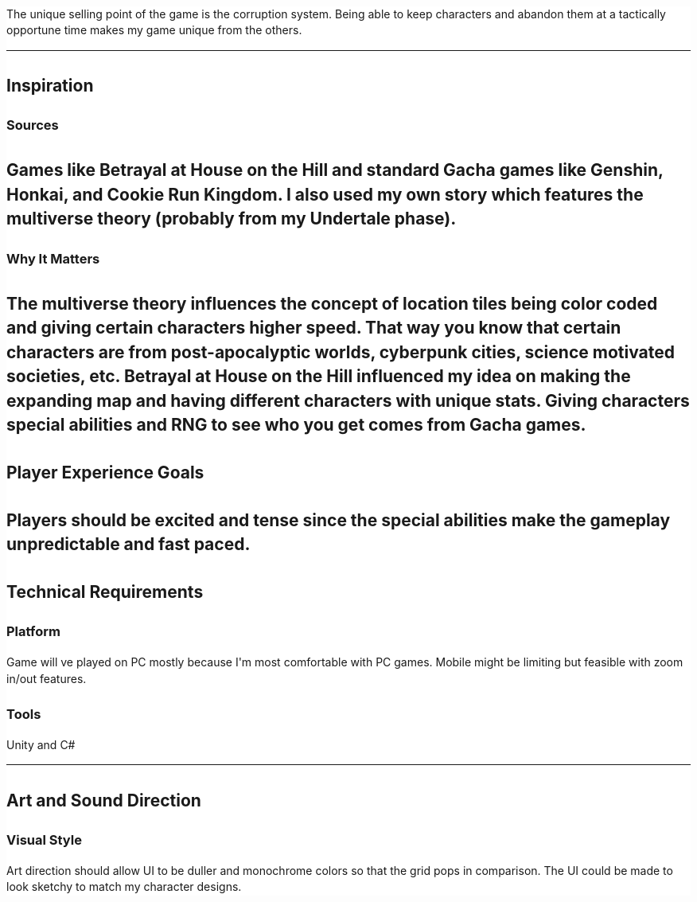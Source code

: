 The unique selling point of the game is the corruption system. Being able to keep characters and abandon them at a tactically opportune time makes my game unique from the others.

---

## Inspiration

### Sources

Games like Betrayal at House on the Hill and standard Gacha games like Genshin, Honkai, and Cookie Run Kingdom. I also used my own story which features the multiverse theory (probably from my Undertale phase). 
---

### Why It Matters

The multiverse theory influences the concept of location tiles being color coded and giving certain characters higher speed. That way you know that certain characters are from post-apocalyptic worlds, cyberpunk cities, science motivated societies, etc.
Betrayal at House on the Hill influenced my idea on making the expanding map and having different characters with unique stats.
Giving characters special abilities and RNG to see who you get comes from Gacha games.
---

## Player Experience Goals

Players should be excited and tense since the special abilities make the gameplay unpredictable and fast paced.
---

## Technical Requirements

### Platform

Game will ve played on PC mostly because I'm most comfortable with PC games. Mobile might be limiting but feasible with zoom in/out features.

### Tools

Unity and C#

---

## Art and Sound Direction

### Visual Style

Art direction should allow UI to be duller and monochrome colors so that the grid pops in comparison. The UI could be made to look sketchy to match my character designs.
